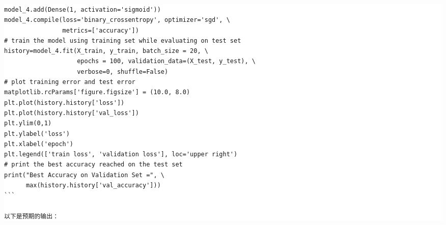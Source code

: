     model_4.add(Dense(1, activation='sigmoid'))
    model_4.compile(loss='binary_crossentropy', optimizer='sgd', \
                    metrics=['accuracy'])
    # train the model using training set while evaluating on test set
    history=model_4.fit(X_train, y_train, batch_size = 20, \
                        epochs = 100, validation_data=(X_test, y_test), \
                        verbose=0, shuffle=False)
    # plot training error and test error
    matplotlib.rcParams['figure.figsize'] = (10.0, 8.0)
    plt.plot(history.history['loss'])
    plt.plot(history.history['val_loss'])
    plt.ylim(0,1)
    plt.ylabel('loss')
    plt.xlabel('epoch')
    plt.legend(['train loss', 'validation loss'], loc='upper right')
    # print the best accuracy reached on the test set
    print("Best Accuracy on Validation Set =", \
          max(history.history['val_accuracy'])) 
    ```

    以下是预期的输出：
